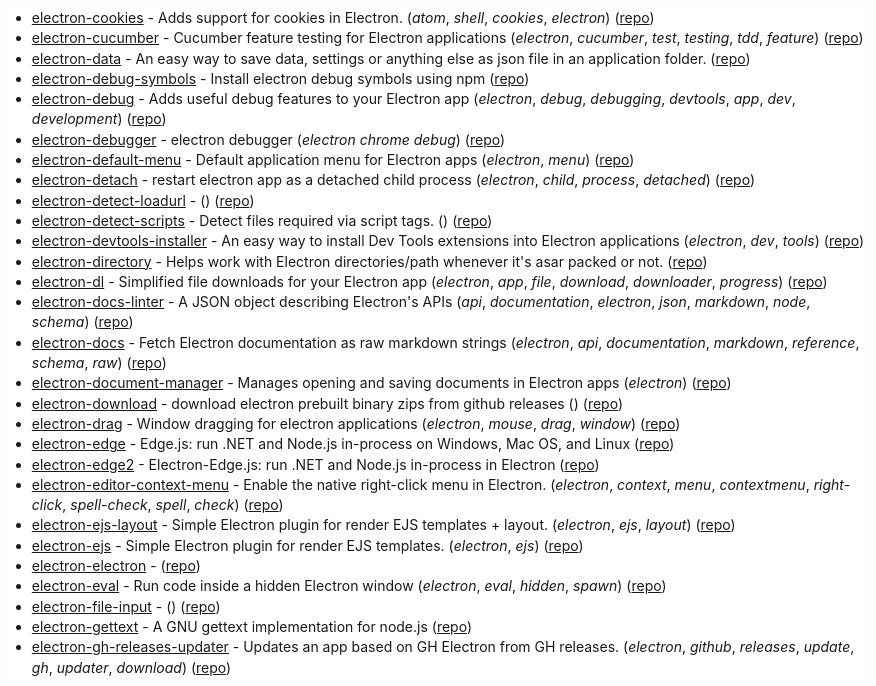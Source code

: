 - [electron-cookies](http://npm.im/electron-cookies) - Adds support for cookies in Electron. (_atom_, _shell_, _cookies_, _electron_) ([repo](http://ghub.io/electron-cookies))
- [electron-cucumber](http://npm.im/electron-cucumber) - Cucumber feature testing for Electron applications (_electron_, _cucumber_, _test_, _testing_, _tdd_, _feature_) ([repo](http://ghub.io/electron-cucumber))
- [electron-data](http://npm.im/electron-data) - An easy way to save data, settings or anything else as json file in an application folder. ([repo](http://ghub.io/electron-data))
- [electron-debug-symbols](http://npm.im/electron-debug-symbols) - Install electron debug symbols using npm ([repo](http://ghub.io/electron-debug-symbols))
- [electron-debug](http://npm.im/electron-debug) - Adds useful debug features to your Electron app (_electron_, _debug_, _debugging_, _devtools_, _app_, _dev_, _development_) ([repo](http://ghub.io/electron-debug))
- [electron-debugger](http://npm.im/electron-debugger) - electron debugger (_electron chrome debug_) ([repo](http://ghub.io/electron-debugger))
- [electron-default-menu](http://npm.im/electron-default-menu) - Default application menu for Electron apps (_electron_, _menu_) ([repo](http://ghub.io/electron-default-menu))
- [electron-detach](http://npm.im/electron-detach) - restart electron app as a detached child process (_electron_, _child_, _process_, _detached_) ([repo](http://ghub.io/electron-detach))
- [electron-detect-loadurl](http://npm.im/electron-detect-loadurl) -  () ([repo](http://ghub.io/electron-detect-loadurl))
- [electron-detect-scripts](http://npm.im/electron-detect-scripts) - Detect files required via script tags. () ([repo](http://ghub.io/electron-detect-scripts))
- [electron-devtools-installer](http://npm.im/electron-devtools-installer) - An easy way to install Dev Tools extensions into Electron applications (_electron_, _dev_, _tools_) ([repo](http://ghub.io/electron-devtools-installer))
- [electron-directory](http://npm.im/electron-directory) - Helps work with Electron directories/path whenever it's asar packed or not. ([repo](http://ghub.io/electron-directory))
- [electron-dl](http://npm.im/electron-dl) - Simplified file downloads for your Electron app (_electron_, _app_, _file_, _download_, _downloader_, _progress_) ([repo](http://ghub.io/electron-dl))
- [electron-docs-linter](http://npm.im/electron-docs-linter) - A JSON object describing Electron's APIs (_api_, _documentation_, _electron_, _json_, _markdown_, _node_, _schema_) ([repo](http://ghub.io/electron-docs-linter))
- [electron-docs](http://npm.im/electron-docs) - Fetch Electron documentation as raw markdown strings (_electron_, _api_, _documentation_, _markdown_, _reference_, _schema_, _raw_) ([repo](http://ghub.io/electron-docs))
- [electron-document-manager](http://npm.im/electron-document-manager) - Manages opening and saving documents in Electron apps (_electron_) ([repo](http://ghub.io/electron-document-manager))
- [electron-download](http://npm.im/electron-download) - download electron prebuilt binary zips from github releases () ([repo](http://ghub.io/electron-download))
- [electron-drag](http://npm.im/electron-drag) - Window dragging for electron applications (_electron_, _mouse_, _drag_, _window_) ([repo](http://ghub.io/electron-drag))
- [electron-edge](http://npm.im/electron-edge) - Edge.js: run .NET and Node.js in-process on Windows, Mac OS, and Linux ([repo](http://ghub.io/electron-edge))
- [electron-edge2](http://npm.im/electron-edge2) - Electron-Edge.js: run .NET and Node.js in-process in Electron ([repo](http://ghub.io/electron-edge2))
- [electron-editor-context-menu](http://npm.im/electron-editor-context-menu) - Enable the native right-click menu in Electron. (_electron_, _context_, _menu_, _contextmenu_, _right-click_, _spell-check_, _spell_, _check_) ([repo](http://ghub.io/electron-editor-context-menu))
- [electron-ejs-layout](http://npm.im/electron-ejs-layout) - Simple Electron plugin for render EJS templates + layout. (_electron_, _ejs_, _layout_) ([repo](http://ghub.io/electron-ejs-layout))
- [electron-ejs](http://npm.im/electron-ejs) - Simple Electron plugin for render EJS templates. (_electron_, _ejs_) ([repo](http://ghub.io/electron-ejs))
- [electron-electron](http://npm.im/electron-electron) -  ([repo](http://ghub.io/electron-electron))
- [electron-eval](http://npm.im/electron-eval) - Run code inside a hidden Electron window (_electron_, _eval_, _hidden_, _spawn_) ([repo](http://ghub.io/electron-eval))
- [electron-file-input](http://npm.im/electron-file-input) -  () ([repo](http://ghub.io/electron-file-input))
- [electron-gettext](http://npm.im/electron-gettext) - A GNU gettext implementation for node.js ([repo](http://ghub.io/electron-gettext))
- [electron-gh-releases-updater](http://npm.im/electron-gh-releases-updater) - Updates an app based on GH Electron from GH releases. (_electron_, _github_, _releases_, _update_, _gh_, _updater_, _download_) ([repo](http://ghub.io/electron-gh-releases-updater))